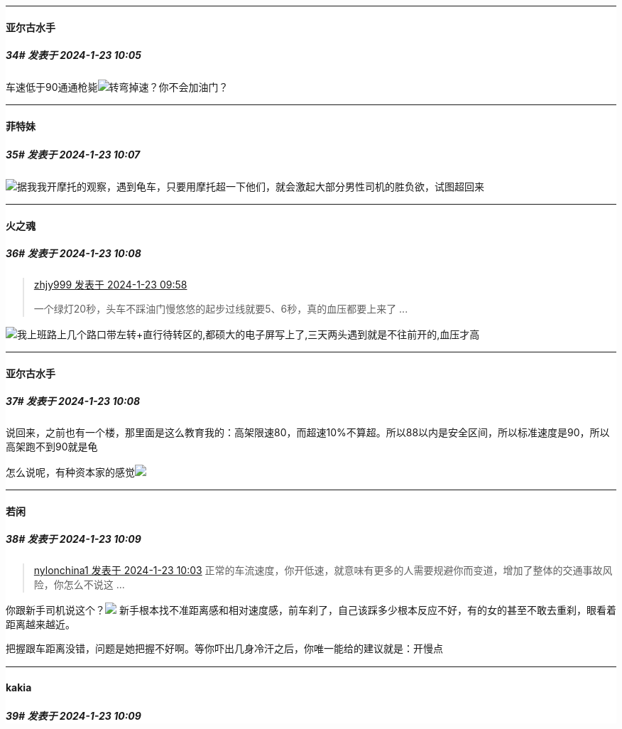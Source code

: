 *****

####  亚尔古水手  
##### 34#       发表于 2024-1-23 10:05

车速低于90通通枪毙<img src="https://static.saraba1st.com/image/smiley/face2017/067.png" referrerpolicy="no-referrer">转弯掉速？你不会加油门？

*****

####  菲特妹  
##### 35#       发表于 2024-1-23 10:07

<img src="https://static.saraba1st.com/image/smiley/face2017/067.png" referrerpolicy="no-referrer">据我我开摩托的观察，遇到龟车，只要用摩托超一下他们，就会激起大部分男性司机的胜负欲，试图超回来

*****

####  火之魂  
##### 36#       发表于 2024-1-23 10:08

<blockquote><a href="httphttps://bbs.saraba1st.com/2b/forum.php?mod=redirect&amp;goto=findpost&amp;pid=63742167&amp;ptid=2169154" target="_blank">zhjy999 发表于 2024-1-23 09:58</a>

一个绿灯20秒，头车不踩油门慢悠悠的起步过线就要5、6秒，真的血压都要上来了 ...</blockquote>
<img src="https://static.saraba1st.com/image/smiley/face2017/067.png" referrerpolicy="no-referrer">我上班路上几个路口带左转+直行待转区的,都硕大的电子屏写上了,三天两头遇到就是不往前开的,血压才高

*****

####  亚尔古水手  
##### 37#       发表于 2024-1-23 10:08

说回来，之前也有一个楼，那里面是这么教育我的：高架限速80，而超速10%不算超。所以88以内是安全区间，所以标准速度是90，所以高架跑不到90就是龟

怎么说呢，有种资本家的感觉<img src="https://static.saraba1st.com/image/smiley/face2017/067.png" referrerpolicy="no-referrer">

*****

####  若闲  
##### 38#       发表于 2024-1-23 10:09

<blockquote><a href="httphttps://bbs.saraba1st.com/2b/forum.php?mod=redirect&amp;goto=findpost&amp;pid=63742236&amp;ptid=2169154" target="_blank">nylonchina1 发表于 2024-1-23 10:03</a>
正常的车流速度，你开低速，就意味有更多的人需要规避你而变道，增加了整体的交通事故风险，你怎么不说这 ...</blockquote>
你跟新手司机说这个？<img src="https://static.saraba1st.com/image/smiley/face2017/068.png" referrerpolicy="no-referrer">
新手根本找不准距离感和相对速度感，前车刹了，自己该踩多少根本反应不好，有的女的甚至不敢去重刹，眼看着距离越来越近。

把握跟车距离没错，问题是她把握不好啊。等你吓出几身冷汗之后，你唯一能给的建议就是：开慢点

*****

####  kakia  
##### 39#       发表于 2024-1-23 10:09
